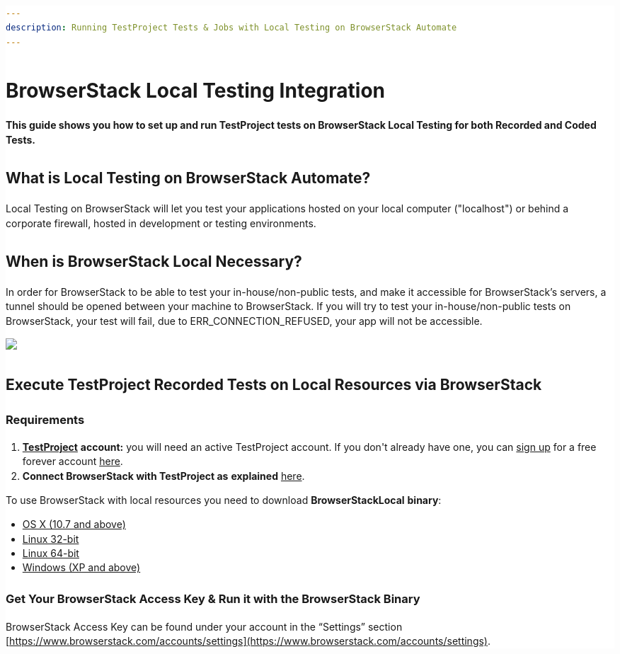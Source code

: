 ```yaml
---
description: Running TestProject Tests & Jobs with Local Testing on BrowserStack Automate
---
```


# BrowserStack Local Testing Integration

**This guide shows you how to set up and run TestProject tests on BrowserStack Local Testing for both Recorded and Coded Tests.**

## What is Local Testing on BrowserStack Automate?

Local Testing on BrowserStack will let you test your applications hosted on your local computer \("localhost"\) or behind a corporate firewall, hosted in development or testing environments.

## When is BrowserStack Local Necessary?

In order for BrowserStack to be able to test your in-house/non-public tests, and make it accessible for BrowserStack’s servers, a tunnel should be opened between your machine to BrowserStack. If you will try to test your in-house/non-public tests on BrowserStack, your test will fail, due to ERR\_CONNECTION\_REFUSED, your app will not be accessible.

![](../../.gitbook/assets/image%20%28149%29%20%281%29.png)

## Execute TestProject Recorded Tests on Local Resources via BrowserStack

### Requirements

1. [**TestProject**](https://testproject.io/) **account:** you will need an active TestProject account. If you don't already have one, you can [sign up](https://app.testproject.io/signup/) for a free forever account [here](https://app.testproject.io/signup/).
2. **Connect BrowserStack with TestProject as** **explained** [here](https://docs.testproject.io/testproject-integrations/browserstack-integration#setting-up-browserstack-integration).

To use BrowserStack with local resources you need to download **BrowserStackLocal** **binary**:

* [OS X \(10.7 and above\)](https://www.browserstack.com/browserstack-local/BrowserStackLocal-darwin-x64.zip)
* [Linux 32-bit](https://www.browserstack.com/browserstack-local/BrowserStackLocal-linux-ia32.zip)
* [Linux 64-bit](https://www.browserstack.com/browserstack-local/BrowserStackLocal-linux-x64.zip) 
* [Windows \(XP and above\)](https://www.browserstack.com/browserstack-local/BrowserStackLocal-win32.zip)

### **Get** **Your BrowserStack** **Access Key** **& Run it with the BrowserStack Binary**

BrowserStack Access Key can be found under your account in the “Settings” section [https://www.browserstack.com/accounts/settings](https://www.browserstack.com/accounts/settings).
